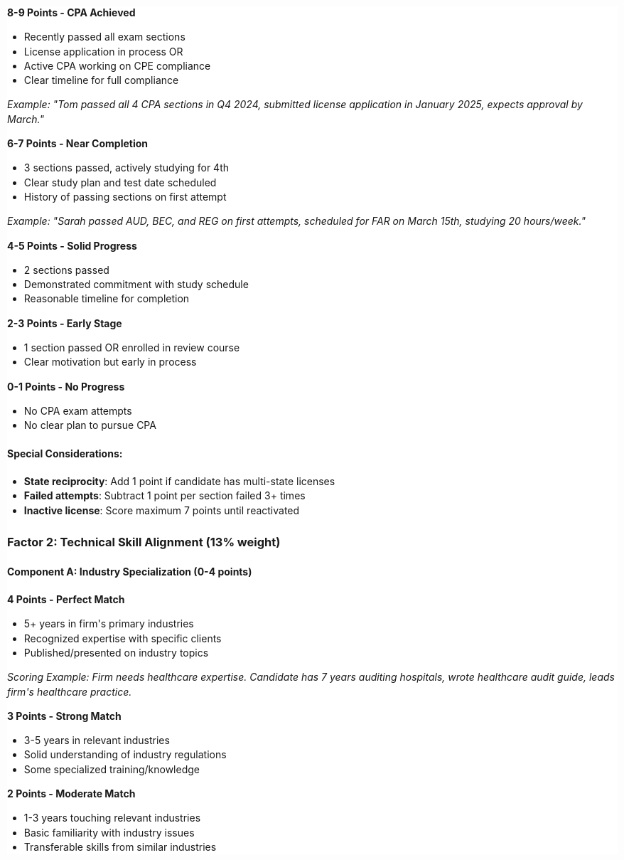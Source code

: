 **8-9 Points - CPA Achieved**
- Recently passed all exam sections
- License application in process OR
- Active CPA working on CPE compliance
- Clear timeline for full compliance

*Example: "Tom passed all 4 CPA sections in Q4 2024, submitted license application in January 2025, expects approval by March."*

**6-7 Points - Near Completion**
- 3 sections passed, actively studying for 4th
- Clear study plan and test date scheduled
- History of passing sections on first attempt

*Example: "Sarah passed AUD, BEC, and REG on first attempts, scheduled for FAR on March 15th, studying 20 hours/week."*

**4-5 Points - Solid Progress**
- 2 sections passed
- Demonstrated commitment with study schedule
- Reasonable timeline for completion

**2-3 Points - Early Stage**
- 1 section passed OR enrolled in review course
- Clear motivation but early in process

**0-1 Points - No Progress**
- No CPA exam attempts
- No clear plan to pursue CPA

#### Special Considerations:
- **State reciprocity**: Add 1 point if candidate has multi-state licenses
- **Failed attempts**: Subtract 1 point per section failed 3+ times
- **Inactive license**: Score maximum 7 points until reactivated

### Factor 2: Technical Skill Alignment (13% weight)

#### Component A: Industry Specialization (0-4 points)

**4 Points - Perfect Match**
- 5+ years in firm's primary industries
- Recognized expertise with specific clients
- Published/presented on industry topics

*Scoring Example: Firm needs healthcare expertise. Candidate has 7 years auditing hospitals, wrote healthcare audit guide, leads firm's healthcare practice.*

**3 Points - Strong Match**
- 3-5 years in relevant industries
- Solid understanding of industry regulations
- Some specialized training/knowledge

**2 Points - Moderate Match**
- 1-3 years touching relevant industries
- Basic familiarity with industry issues
- Transferable skills from similar industries

